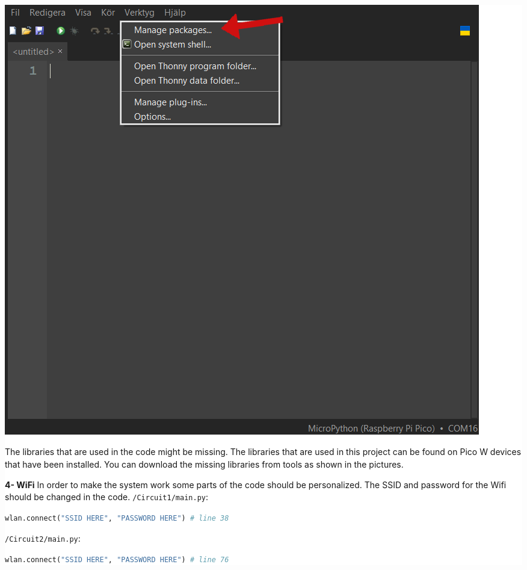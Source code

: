 ![image](/img/setup2.png) 

The libraries that are used in the code might be missing. The libraries that are used in this project can be found on Pico W devices that have been installed. You can download the missing libraries from tools as shown in the pictures. 

**4- WiFi**
In order to make the system work some parts of the code should be personalized. The SSID and password for the Wifi should be changed in the code. 
```/Circuit1/main.py```:
``` Python
wlan.connect("SSID HERE", "PASSWORD HERE") # line 38
```
```/Circuit2/main.py```:
``` Python
wlan.connect("SSID HERE", "PASSWORD HERE") # line 76
```
